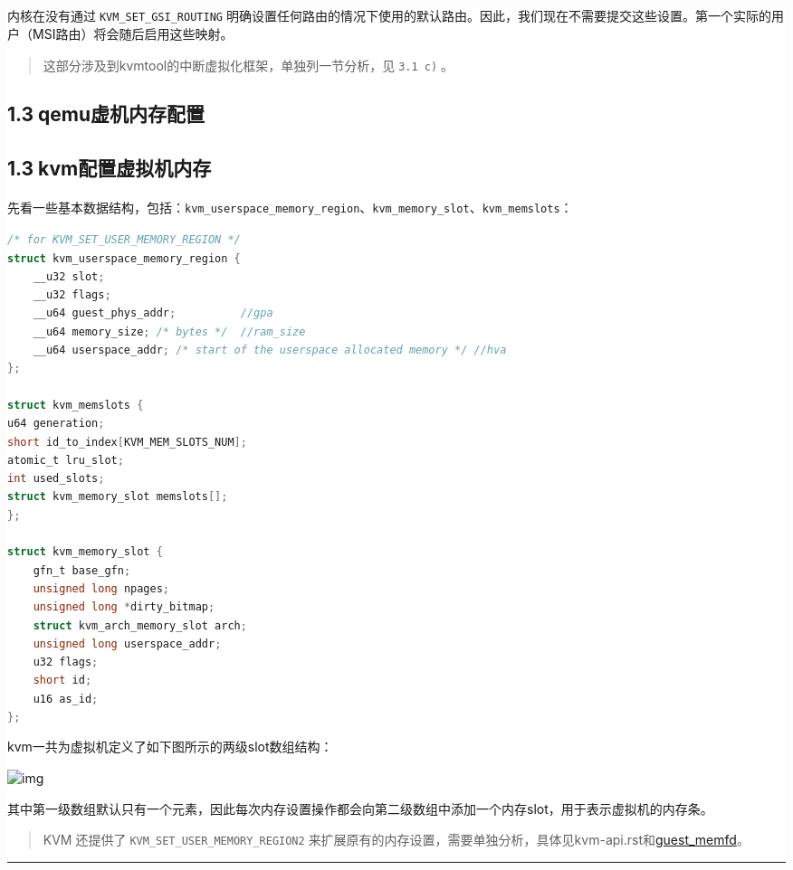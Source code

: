   内核在没有通过 `KVM_SET_GSI_ROUTING` 明确设置任何路由的情况下使用的默认路由。因此，我们现在不需要提交这些设置。第一个实际的用户（MSI路由）将会随后启用这些映射。

  > 这部分涉及到kvmtool的中断虚拟化框架，单独列一节分析，见 `3.1 c)` 。

## 1.3 qemu虚机内存配置







## 1.3 kvm配置虚拟机内存

先看一些基本数据结构，包括：`kvm_userspace_memory_region`、`kvm_memory_slot`、`kvm_memslots`：

```c
/* for KVM_SET_USER_MEMORY_REGION */
struct kvm_userspace_memory_region {
	__u32 slot;
	__u32 flags;
	__u64 guest_phys_addr; 			//gpa
	__u64 memory_size; /* bytes */	//ram_size
	__u64 userspace_addr; /* start of the userspace allocated memory */ //hva
};

struct kvm_memslots {                                     
u64 generation;
short id_to_index[KVM_MEM_SLOTS_NUM];
atomic_t lru_slot;
int used_slots;                                        
struct kvm_memory_slot memslots[];                     
};

struct kvm_memory_slot {
	gfn_t base_gfn;                                       
	unsigned long npages;                                  
	unsigned long *dirty_bitmap;
	struct kvm_arch_memory_slot arch;
	unsigned long userspace_addr;                          
	u32 flags;
	short id;                                            
	u16 as_id;                                           
};
```

kvm一共为虚拟机定义了如下图所示的两级slot数组结构：

![img](https://pic1.zhimg.com/v2-05c2c810bd9bbf99d2cc7e6707a592e8_b.jpg)

其中第一级数组默认只有一个元素，因此每次内存设置操作都会向第二级数组中添加一个内存slot，用于表示虚拟机的内存条。

> KVM 还提供了 `KVM_SET_USER_MEMORY_REGION2` 来扩展原有的内存设置，需要单独分析，具体见kvm-api.rst和[guest_memfd](https://lwn.net/Articles/949123/)。

---
